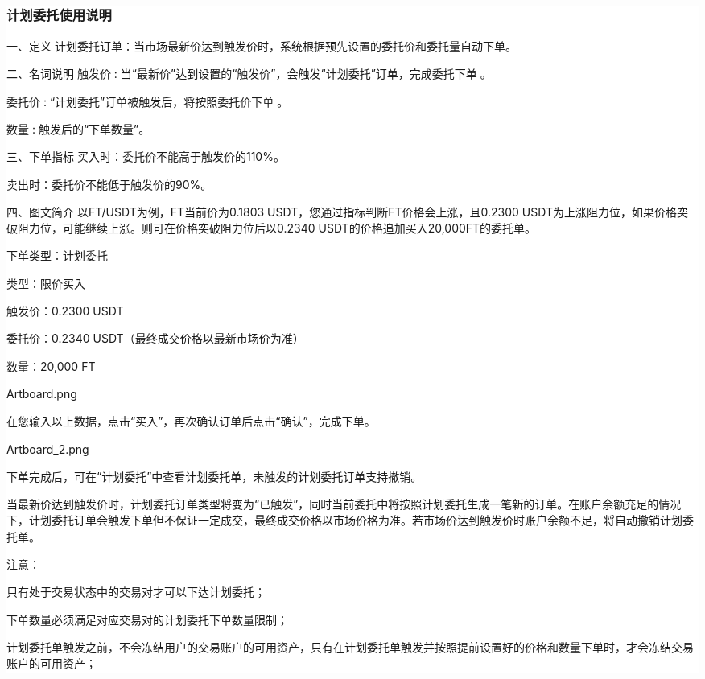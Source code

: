 
### 计划委托使用说明

一、定义
计划委托订单：当市场最新价达到触发价时，系统根据预先设置的委托价和委托量自动下单。

 

二、名词说明
触发价 : 当“最新价”达到设置的“触发价”，会触发“计划委托”订单，完成委托下单 。

委托价 : “计划委托”订单被触发后，将按照委托价下单 。

数量 : 触发后的“下单数量”。

 

三、下单指标
买入时：委托价不能高于触发价的110%。

卖出时：委托价不能低于触发价的90%。

 

四、图文简介
以FT/USDT为例，FT当前价为0.1803 USDT，您通过指标判断FT价格会上涨，且0.2300 USDT为上涨阻力位，如果价格突破阻力位，可能继续上涨。则可在价格突破阻力位后以0.2340 USDT的价格追加买入20,000FT的委托单。

 

下单类型：计划委托

类型：限价买入

触发价：0.2300 USDT

委托价：0.2340 USDT（最终成交价格以最新市场价为准）

数量：20,000 FT

 

Artboard.png

 

在您输入以上数据，点击“买入”，再次确认订单后点击“确认”，完成下单。

 

Artboard_2.png

 

下单完成后，可在“计划委托”中查看计划委托单，未触发的计划委托订单支持撤销。

当最新价达到触发价时，计划委托订单类型将变为“已触发”，同时当前委托中将按照计划委托生成一笔新的订单。在账户余额充足的情况下，计划委托订单会触发下单但不保证一定成交，最终成交价格以市场价格为准。若市场价达到触发价时账户余额不足，将自动撤销计划委托单。

 

注意：

只有处于交易状态中的交易对才可以下达计划委托；

下单数量必须满足对应交易对的计划委托下单数量限制；

计划委托单触发之前，不会冻结用户的交易账户的可用资产，只有在计划委托单触发并按照提前设置好的价格和数量下单时，才会冻结交易账户的可用资产；
